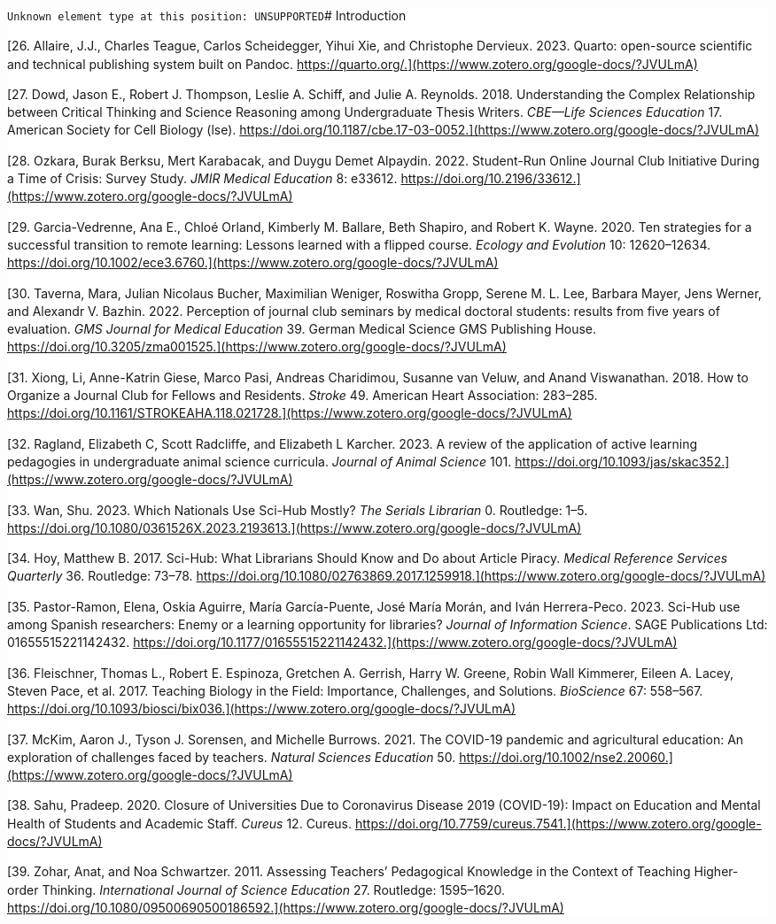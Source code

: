 ```Unknown element type at this position: UNSUPPORTED```# Introduction

[26. 	Allaire, J.J., Charles Teague, Carlos Scheidegger, Yihui Xie, and Christophe Dervieux. 2023. Quarto: open-source scientific and technical publishing system built on Pandoc. https://quarto.org/.](https://www.zotero.org/google-docs/?JVULmA)

[27. 	Dowd, Jason E., Robert J. Thompson, Leslie A. Schiff, and Julie A. Reynolds. 2018. Understanding the Complex Relationship between Critical Thinking and Science Reasoning among Undergraduate Thesis Writers. *CBE—Life Sciences Education* 17. American Society for Cell Biology (lse). https://doi.org/10.1187/cbe.17-03-0052.](https://www.zotero.org/google-docs/?JVULmA)

[28. 	Ozkara, Burak Berksu, Mert Karabacak, and Duygu Demet Alpaydin. 2022. Student-Run Online Journal Club Initiative During a Time of Crisis: Survey Study. *JMIR Medical Education* 8: e33612. https://doi.org/10.2196/33612.](https://www.zotero.org/google-docs/?JVULmA)

[29. 	Garcia-Vedrenne, Ana E., Chloé Orland, Kimberly M. Ballare, Beth Shapiro, and Robert K. Wayne. 2020. Ten strategies for a successful transition to remote learning: Lessons learned with a flipped course. *Ecology and Evolution* 10: 12620–12634. https://doi.org/10.1002/ece3.6760.](https://www.zotero.org/google-docs/?JVULmA)

[30. 	Taverna, Mara, Julian Nicolaus Bucher, Maximilian Weniger, Roswitha Gropp, Serene M. L. Lee, Barbara Mayer, Jens Werner, and Alexandr V. Bazhin. 2022. Perception of journal club seminars by medical doctoral students: results from five years of evaluation. *GMS Journal for Medical Education* 39. German Medical Science GMS Publishing House. https://doi.org/10.3205/zma001525.](https://www.zotero.org/google-docs/?JVULmA)

[31. 	Xiong, Li, Anne-Katrin Giese, Marco Pasi, Andreas Charidimou, Susanne van Veluw, and Anand Viswanathan. 2018. How to Organize a Journal Club for Fellows and Residents. *Stroke* 49. American Heart Association: 283–285. https://doi.org/10.1161/STROKEAHA.118.021728.](https://www.zotero.org/google-docs/?JVULmA)

[32. 	Ragland, Elizabeth C, Scott Radcliffe, and Elizabeth L Karcher. 2023. A review of the application of active learning pedagogies in undergraduate animal science curricula. *Journal of Animal Science* 101. https://doi.org/10.1093/jas/skac352.](https://www.zotero.org/google-docs/?JVULmA)

[33. 	Wan, Shu. 2023. Which Nationals Use Sci-Hub Mostly? *The Serials Librarian* 0. Routledge: 1–5. https://doi.org/10.1080/0361526X.2023.2193613.](https://www.zotero.org/google-docs/?JVULmA)

[34. 	Hoy, Matthew B. 2017. Sci-Hub: What Librarians Should Know and Do about Article Piracy. *Medical Reference Services Quarterly* 36. Routledge: 73–78. https://doi.org/10.1080/02763869.2017.1259918.](https://www.zotero.org/google-docs/?JVULmA)

[35. 	Pastor-Ramon, Elena, Oskia Aguirre, María García-Puente, José María Morán, and Iván Herrera-Peco. 2023. Sci-Hub use among Spanish researchers: Enemy or a learning opportunity for libraries? *Journal of Information Science*. SAGE Publications Ltd: 01655515221142432. https://doi.org/10.1177/01655515221142432.](https://www.zotero.org/google-docs/?JVULmA)

[36. 	Fleischner, Thomas L., Robert E. Espinoza, Gretchen A. Gerrish, Harry W. Greene, Robin Wall Kimmerer, Eileen A. Lacey, Steven Pace, et al. 2017. Teaching Biology in the Field: Importance, Challenges, and Solutions. *BioScience* 67: 558–567. https://doi.org/10.1093/biosci/bix036.](https://www.zotero.org/google-docs/?JVULmA)

[37. 	McKim, Aaron J., Tyson J. Sorensen, and Michelle Burrows. 2021. The COVID-19 pandemic and agricultural education: An exploration of challenges faced by teachers. *Natural Sciences Education* 50. https://doi.org/10.1002/nse2.20060.](https://www.zotero.org/google-docs/?JVULmA)

[38. 	Sahu, Pradeep. 2020. Closure of Universities Due to Coronavirus Disease 2019 (COVID-19): Impact on Education and Mental Health of Students and Academic Staff. *Cureus* 12. Cureus. https://doi.org/10.7759/cureus.7541.](https://www.zotero.org/google-docs/?JVULmA)

[39. 	Zohar, Anat, and Noa Schwartzer. 2011. Assessing Teachers’ Pedagogical Knowledge in the Context of Teaching Higher‐order Thinking. *International Journal of Science Education* 27. Routledge: 1595–1620. https://doi.org/10.1080/09500690500186592.](https://www.zotero.org/google-docs/?JVULmA)

```
